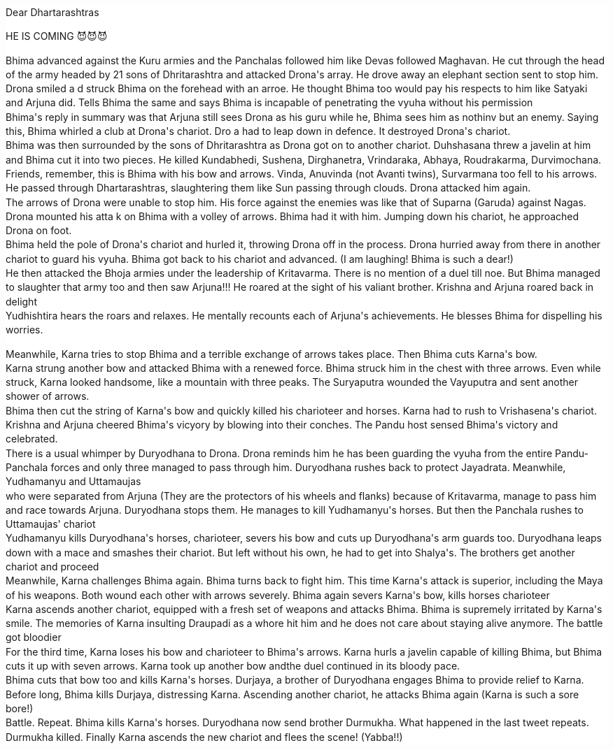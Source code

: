 Dear Dhartarashtras

HE IS COMING 😈😈😈
 
Bhima advanced against the Kuru armies and the Panchalas followed him like Devas followed Maghavan. He cut through the head of the army headed by 21 sons of Dhritarashtra and attacked Drona's array. He drove away an elephant section sent to stop him.  
Drona smiled a d struck Bhima on the forehead with an arroe. He thought Bhima too would pay his respects to him like Satyaki and Arjuna did. Tells Bhima the same and says Bhima is incapable of penetrating the vyuha without his permission  
Bhima's reply in summary was that Arjuna still sees Drona as his guru while he, Bhima sees him as nothinv but an enemy. Saying this, Bhima whirled a club at Drona's chariot. Dro a had to leap down in defence. It destroyed Drona's chariot.  
Bhima was then surrounded by the sons of Dhritarashtra as Drona got on to another chariot. Duhshasana threw a javelin at him and Bhima cut it into two pieces. He killed Kundabhedi, Sushena, Dirghanetra, Vrindaraka, Abhaya, Roudrakarma, Durvimochana.  
Friends, remember, this is Bhima with his bow and arrows. Vinda, Anuvinda (not Avanti twins), Survarmana too fell to his arrows. He passed through Dhartarashtras, slaughtering them like Sun passing through clouds. Drona attacked him again.  
The arrows of Drona were unable to stop him. His force against the enemies was like that of Suparna (Garuda) against Nagas. Drona mounted his atta k on Bhima with a volley of arrows. Bhima had it with him. Jumping down his chariot, he approached Drona on foot.  
Bhima held the pole of Drona's chariot and hurled it, throwing Drona off in the process. Drona hurried away from there in another chariot to guard his vyuha. Bhima got back to his chariot and advanced.
(I am laughing! Bhima is such a dear!)  
He then attacked the Bhoja armies under the leadership of Kritavarma. There is no mention of a duel till noe. But Bhima managed to slaughter that army too and then saw Arjuna!!! He roared at the sight of his valiant brother. Krishna and Arjuna roared back in delight  
Yudhishtira hears the roars and relaxes. He mentally recounts each of Arjuna's achievements. He blesses Bhima for dispelling his worries.

Meanwhile, Karna tries to stop Bhima and a terrible exchange of arrows takes place. Then Bhima cuts Karna's bow.  
Karna strung another bow and attacked Bhima with a renewed force. Bhima struck him in the chest with three arrows. Even while struck, Karna looked handsome, like a mountain with three peaks. The Suryaputra wounded the Vayuputra and sent another shower of arrows.  
Bhima then cut the string of Karna's bow and quickly killed his charioteer and horses. Karna had to rush to Vrishasena's chariot. Krishna and Arjuna cheered Bhima's vicyory by blowing into their conches. The Pandu host sensed Bhima's victory and celebrated.  
There is a usual whimper by Duryodhana to Drona. Drona reminds him he has been guarding the vyuha from the entire Pandu-Panchala forces and only three managed to pass through him. Duryodhana rushes back to protect Jayadrata. Meanwhile, Yudhamanyu and Uttamaujas  
who were separated from Arjuna (They are the protectors of his wheels and flanks) because of Kritavarma, manage to pass him and race towards Arjuna. Duryodhana stops them. He manages to kill Yudhamanyu's horses. But then the Panchala rushes to Uttamaujas' chariot  
Yudhamanyu kills Duryodhana's horses, charioteer, severs his bow and cuts up Duryodhana's arm guards too. Duryodhana leaps down with a mace and smashes their chariot. But left without his own, he had to get into Shalya's. The brothers get another chariot and proceed  
Meanwhile, Karna challenges Bhima again. Bhima turns back to fight him. This time Karna's attack is superior, including the Maya of his weapons. Both wound each other with arrows severely. Bhima again severs Karna's bow, kills horses charioteer  
Karna ascends another chariot, equipped with a fresh set of weapons and attacks Bhima. Bhima is supremely irritated by Karna's smile. The memories of Karna insulting Draupadi as a whore hit him and he does not care about staying alive anymore. The battle got bloodier  
For the third time, Karna loses his bow and charioteer to Bhima's arrows. Karna hurls a javelin capable of killing Bhima, but Bhima cuts it up with seven arrows. Karna took up another bow andthe duel continued in its bloody pace.  
Bhima cuts that bow too and kills Karna's horses. Durjaya, a brother of Duryodhana engages Bhima to provide relief to Karna. Before long, Bhima kills Durjaya, distressing Karna. Ascending another chariot, he attacks Bhima again (Karna is such a sore bore!)  
Battle. Repeat. Bhima kills Karna's horses. Duryodhana now send brother Durmukha. What happened in the last tweet repeats. Durmukha killed. Finally Karna ascends the new chariot and flees the scene! (Yabba!!)  
